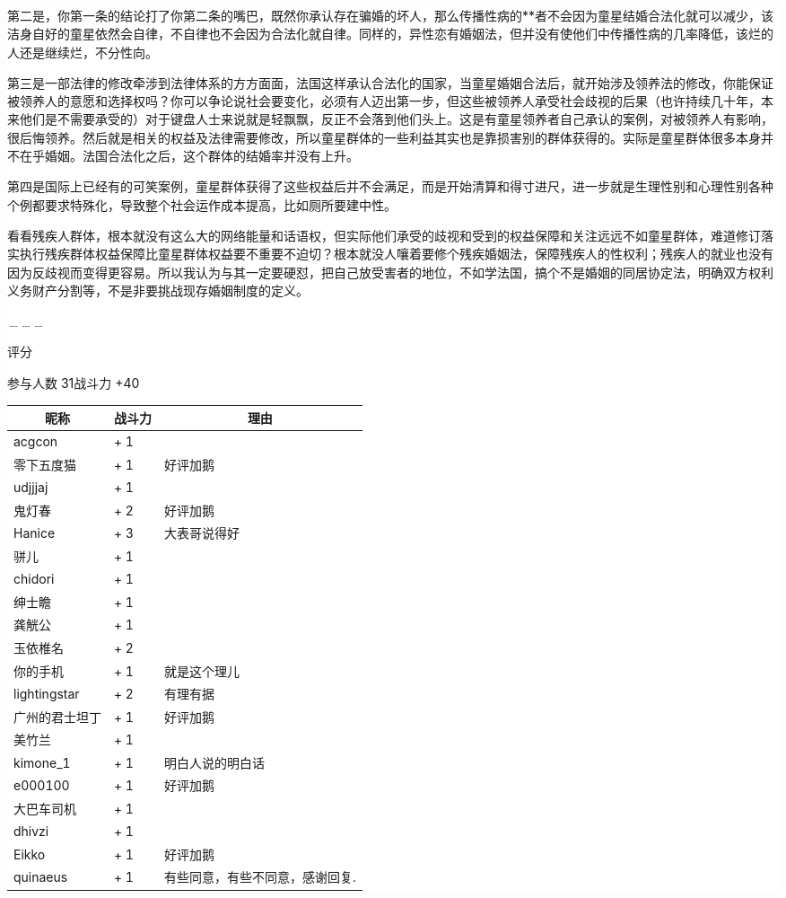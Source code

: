 第二是，你第一条的结论打了你第二条的嘴巴，既然你承认存在骗婚的坏人，那么传播性病的**者不会因为童星结婚合法化就可以减少，该洁身自好的童星依然会自律，不自律也不会因为合法化就自律。同样的，异性恋有婚姻法，但并没有使他们中传播性病的几率降低，该烂的人还是继续烂，不分性向。

第三是一部法律的修改牵涉到法律体系的方方面面，法国这样承认合法化的国家，当童星婚姻合法后，就开始涉及领养法的修改，你能保证被领养人的意愿和选择权吗？你可以争论说社会要变化，必须有人迈出第一步，但这些被领养人承受社会歧视的后果（也许持续几十年，本来他们是不需要承受的）对于键盘人士来说就是轻飘飘，反正不会落到他们头上。这是有童星领养者自己承认的案例，对被领养人有影响，很后悔领养。然后就是相关的权益及法律需要修改，所以童星群体的一些利益其实也是靠损害别的群体获得的。实际是童星群体很多本身并不在乎婚姻。法国合法化之后，这个群体的结婚率并没有上升。

第四是国际上已经有的可笑案例，童星群体获得了这些权益后并不会满足，而是开始清算和得寸进尺，进一步就是生理性别和心理性别各种个例都要求特殊化，导致整个社会运作成本提高，比如厕所要建中性。


看看残疾人群体，根本就没有这么大的网络能量和话语权，但实际他们承受的歧视和受到的权益保障和关注远远不如童星群体，难道修订落实执行残疾群体权益保障比童星群体权益要不重要不迫切？根本就没人嚷着要修个残疾婚姻法，保障残疾人的性权利；残疾人的就业也没有因为反歧视而变得更容易。所以我认为与其一定要硬怼，把自己放受害者的地位，不如学法国，搞个不是婚姻的同居协定法，明确双方权利义务财产分割等，不是非要挑战现存婚姻制度的定义。


﹍﹍﹍

评分


 参与人数 31战斗力 +40

|昵称|战斗力|理由|
|----|---|---|
| acgcon| + 1||
| 零下五度猫| + 1|好评加鹅|
| udjjjaj| + 1||
| 鬼灯春| + 2|好评加鹅|
| Hanice| + 3|大表哥说得好|
| 骈儿| + 1||
| chidori| + 1||
| 绅士瞻| + 1||
| 龚觥公| + 1||
| 玉依椎名| + 2||
| 你的手机| + 1|就是这个理儿|
| lightingstar| + 2|有理有据|
| 广州的君士坦丁| + 1|好评加鹅|
| 美竹兰| + 1||
| kimone_1| + 1|明白人说的明白话|
| e000100| + 1|好评加鹅|
| 大巴车司机| + 1||
| dhivzi| + 1||
| Eikko| + 1|好评加鹅|
| quinaeus| + 1|有些同意，有些不同意，感谢回复.|
